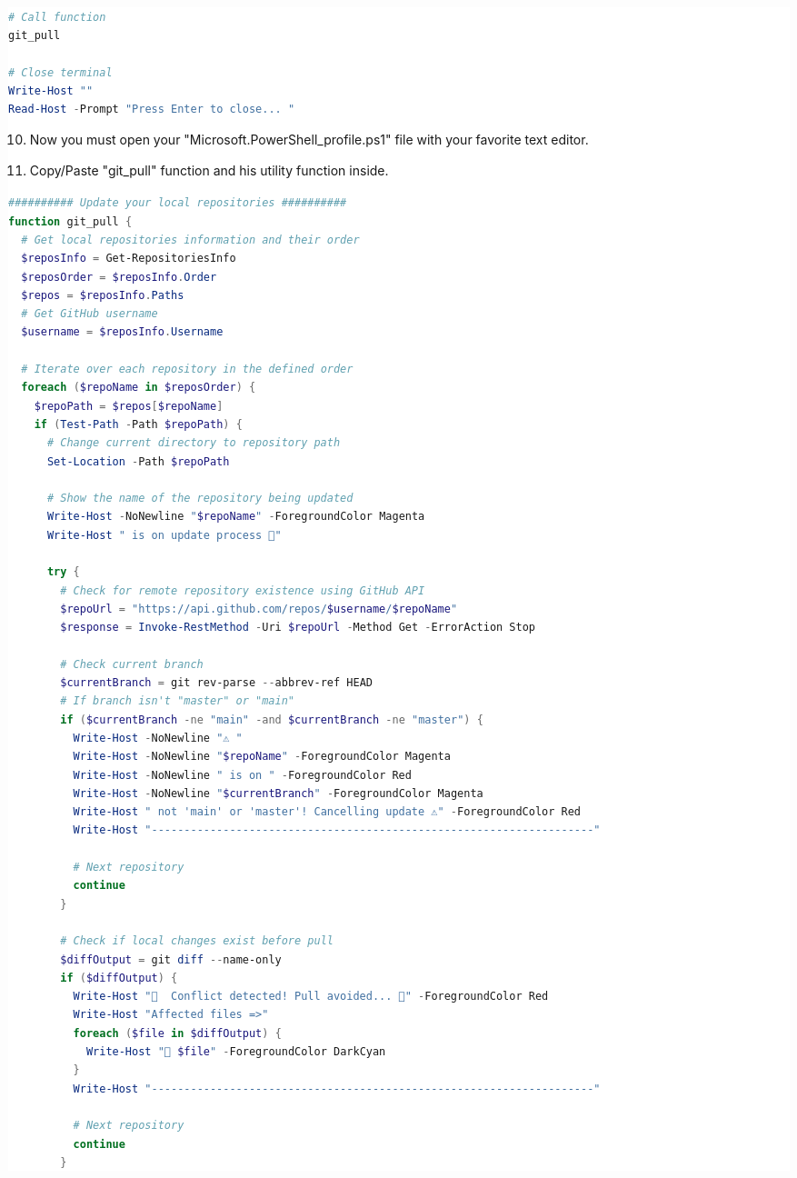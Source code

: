 ```powershell
# Call function
git_pull

# Close terminal
Write-Host ""
Read-Host -Prompt "Press Enter to close... "
```
10. Now you must open your "Microsoft.PowerShell_profile.ps1" file with your favorite text editor.

11. Copy/Paste "git_pull" function and his utility function inside.
```powershell
########## Update your local repositories ##########
function git_pull {
  # Get local repositories information and their order
  $reposInfo = Get-RepositoriesInfo
  $reposOrder = $reposInfo.Order
  $repos = $reposInfo.Paths
  # Get GitHub username
  $username = $reposInfo.Username

  # Iterate over each repository in the defined order
  foreach ($repoName in $reposOrder) {
    $repoPath = $repos[$repoName]
    if (Test-Path -Path $repoPath) {
      # Change current directory to repository path
      Set-Location -Path $repoPath

      # Show the name of the repository being updated
      Write-Host -NoNewline "$repoName" -ForegroundColor Magenta
      Write-Host " is on update process 🚀"

      try {
        # Check for remote repository existence using GitHub API
        $repoUrl = "https://api.github.com/repos/$username/$repoName"
        $response = Invoke-RestMethod -Uri $repoUrl -Method Get -ErrorAction Stop

        # Check current branch
        $currentBranch = git rev-parse --abbrev-ref HEAD
        # If branch isn't "master" or "main"
        if ($currentBranch -ne "main" -and $currentBranch -ne "master") {
          Write-Host -NoNewline "⚠️ "
          Write-Host -NoNewline "$repoName" -ForegroundColor Magenta
          Write-Host -NoNewline " is on " -ForegroundColor Red
          Write-Host -NoNewline "$currentBranch" -ForegroundColor Magenta
          Write-Host " not 'main' or 'master'! Cancelling update ⚠️" -ForegroundColor Red
          Write-Host "--------------------------------------------------------------------"

          # Next repository
          continue
        }

        # Check if local changes exist before pull
        $diffOutput = git diff --name-only
        if ($diffOutput) {
          Write-Host "󰨈  Conflict detected! Pull avoided... 󰨈" -ForegroundColor Red
          Write-Host "Affected files =>"
          foreach ($file in $diffOutput) {
            Write-Host " $file" -ForegroundColor DarkCyan
          }
          Write-Host "--------------------------------------------------------------------"

          # Next repository
          continue
        }
```